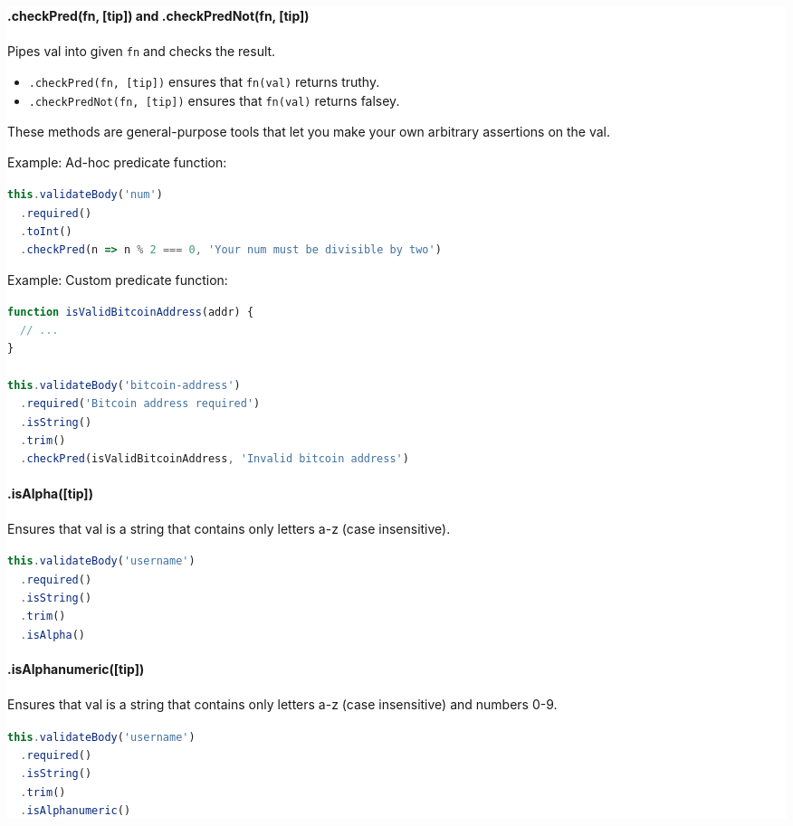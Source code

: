 #### .checkPred(fn, [tip]) and .checkPredNot(fn, [tip])

Pipes val into given `fn` and checks the result.

- `.checkPred(fn, [tip])` ensures that `fn(val)` returns truthy.
- `.checkPredNot(fn, [tip])` ensures that `fn(val)` returns falsey.

These methods are general-purpose tools that let you make your own
arbitrary assertions on the val.

Example: Ad-hoc predicate function:

``` javascript
this.validateBody('num')
  .required()
  .toInt()
  .checkPred(n => n % 2 === 0, 'Your num must be divisible by two')
```

Example: Custom predicate function:

``` javascript
function isValidBitcoinAddress(addr) {
  // ...
}

this.validateBody('bitcoin-address')
  .required('Bitcoin address required')
  .isString()
  .trim()
  .checkPred(isValidBitcoinAddress, 'Invalid bitcoin address')
```

#### .isAlpha([tip])

Ensures that val is a string that contains only letters a-z (case insensitive).

``` javascript
this.validateBody('username')
  .required()
  .isString()
  .trim()
  .isAlpha()
```

#### .isAlphanumeric([tip])

Ensures that val is a string that contains only letters a-z (case insensitive) 
and numbers 0-9.

``` javascript
this.validateBody('username')
  .required()
  .isString()
  .trim()
  .isAlphanumeric()
```
